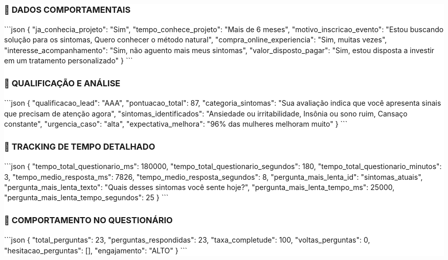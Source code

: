 ### 🔹 **DADOS COMPORTAMENTAIS**
\`\`\`json
{
  "ja_conhecia_projeto": "Sim",
  "tempo_conhece_projeto": "Mais de 6 meses",
  "motivo_inscricao_evento": "Estou buscando solução para os sintomas, Quero conhecer o método natural",
  "compra_online_experiencia": "Sim, muitas vezes",
  "interesse_acompanhamento": "Sim, não aguento mais meus sintomas", 
  "valor_disposto_pagar": "Sim, estou disposta a investir em um tratamento personalizado"
}
\`\`\`

### 🔹 **QUALIFICAÇÃO E ANÁLISE**
\`\`\`json
{
  "qualificacao_lead": "AAA",
  "pontuacao_total": 87,
  "categoria_sintomas": "Sua avaliação indica que você apresenta sinais que precisam de atenção agora",
  "sintomas_identificados": "Ansiedade ou irritabilidade, Insônia ou sono ruim, Cansaço constante",
  "urgencia_caso": "alta",
  "expectativa_melhora": "96% das mulheres melhoram muito"
}
\`\`\`

### 🔹 **TRACKING DE TEMPO DETALHADO**
\`\`\`json
{
  "tempo_total_questionario_ms": 180000,
  "tempo_total_questionario_segundos": 180,
  "tempo_total_questionario_minutos": 3,
  "tempo_medio_resposta_ms": 7826,
  "tempo_medio_resposta_segundos": 8,
  "pergunta_mais_lenta_id": "sintomas_atuais",
  "pergunta_mais_lenta_texto": "Quais desses sintomas você sente hoje?",
  "pergunta_mais_lenta_tempo_ms": 25000,
  "pergunta_mais_lenta_tempo_segundos": 25
}
\`\`\`

### 🔹 **COMPORTAMENTO NO QUESTIONÁRIO**
\`\`\`json
{
  "total_perguntas": 23,
  "perguntas_respondidas": 23,
  "taxa_completude": 100,
  "voltas_perguntas": 0,
  "hesitacao_perguntas": [],
  "engajamento": "ALTO"
}
\`\`\`
